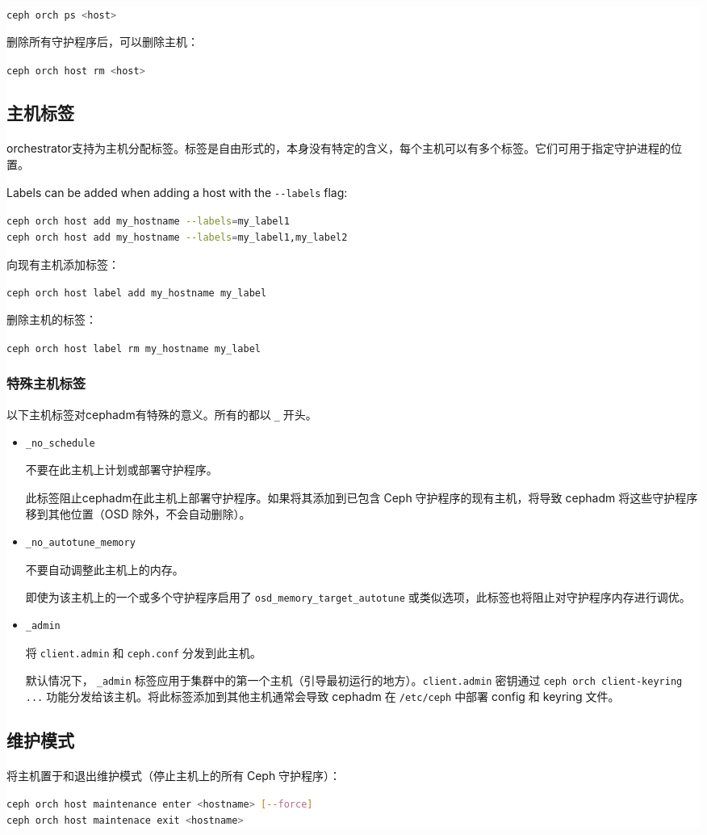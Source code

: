 ```bash
ceph orch ps <host>
```

删除所有守护程序后，可以删除主机：

```bash
ceph orch host rm <host>
```

## 主机标签

orchestrator支持为主机分配标签。标签是自由形式的，本身没有特定的含义，每个主机可以有多个标签。它们可用于指定守护进程的位置。

Labels can be added when adding a host with the `--labels` flag:

```bash
ceph orch host add my_hostname --labels=my_label1
ceph orch host add my_hostname --labels=my_label1,my_label2
```

向现有主机添加标签：

```bash
ceph orch host label add my_hostname my_label
```

删除主机的标签：

```bash
ceph orch host label rm my_hostname my_label
```

### 特殊主机标签

以下主机标签对cephadm有特殊的意义。所有的都以 `_` 开头。

- `_no_schedule`

  不要在此主机上计划或部署守护程序。

  此标签阻止cephadm在此主机上部署守护程序。如果将其添加到已包含 Ceph 守护程序的现有主机，将导致 cephadm 将这些守护程序移到其他位置（OSD 除外，不会自动删除）。

- `_no_autotune_memory`

  不要自动调整此主机上的内存。

  即使为该主机上的一个或多个守护程序启用了 `osd_memory_target_autotune` 或类似选项，此标签也将阻止对守护程序内存进行调优。

- `_admin`

  将 `client.admin` 和 `ceph.conf` 分发到此主机。

  默认情况下， `_admin` 标签应用于集群中的第一个主机（引导最初运行的地方）。`client.admin` 密钥通过 `ceph orch client-keyring ...`  功能分发给该主机。将此标签添加到其他主机通常会导致 cephadm 在 `/etc/ceph` 中部署 config 和 keyring 文件。

## 维护模式

将主机置于和退出维护模式（停止主机上的所有 Ceph 守护程序）：

```bash
ceph orch host maintenance enter <hostname> [--force]
ceph orch host maintenace exit <hostname>
```

